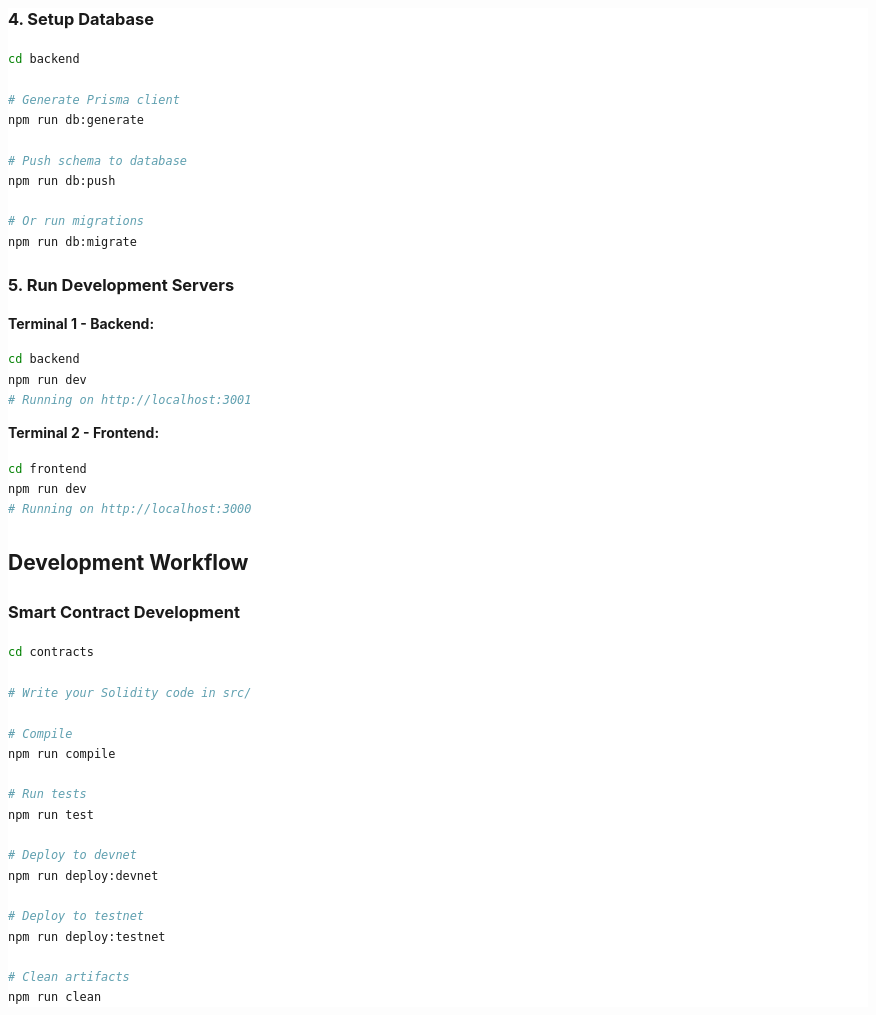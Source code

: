### 4. Setup Database

```bash
cd backend

# Generate Prisma client
npm run db:generate

# Push schema to database
npm run db:push

# Or run migrations
npm run db:migrate
```

### 5. Run Development Servers

**Terminal 1 - Backend:**
```bash
cd backend
npm run dev
# Running on http://localhost:3001
```

**Terminal 2 - Frontend:**
```bash
cd frontend
npm run dev
# Running on http://localhost:3000
```

## Development Workflow

### Smart Contract Development

```bash
cd contracts

# Write your Solidity code in src/

# Compile
npm run compile

# Run tests
npm run test

# Deploy to devnet
npm run deploy:devnet

# Deploy to testnet
npm run deploy:testnet

# Clean artifacts
npm run clean
```
